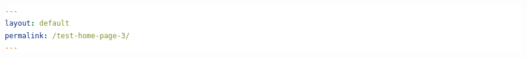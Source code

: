 ```yaml
---
layout: default
permalink: /test-home-page-3/
---
```

<style>
body {
  background-color: white;
  color: black;
  font-family: 'Georgia', serif;
  margin: 0;
  padding: 0;
}

a {
  color: black;
  text-decoration: none;
}

a:hover {
  color: tomato;
  text-decoration: none;
}

.nav-icons {
  display: flex;
  justify-content: center;
  gap: 16px;
  padding: 8px 0;
}

.nav-icons a img {
  width: 43px;
  height: 43px;
  padding: 2px;
}

.post {
  margin-bottom: 0;
  padding-bottom: 0;
}

.post-title {
  font-size: 1.7rem;
  margin-bottom: 0;
  font-family: 'Montserrat', sans-serif;
  font-weight: 700;
  text-align: left;
}

.post-date {
  font-size: 0.95rem;
  color: silver;
  font-family: 'Georgia', serif;
  margin-bottom: 1em;
  text-align: left;
}
